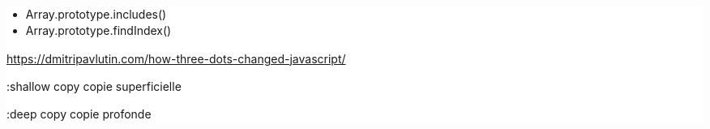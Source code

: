- Array.prototype.includes()
- Array.prototype.findIndex()

https://dmitripavlutin.com/how-three-dots-changed-javascript/

:shallow copy
copie superficielle

:deep copy 
copie profonde

<script>
document.getElementById('d0').innerText = JSON.stringify( new Array() );
document.getElementById('d1').innerText = JSON.stringify( new Array('banane', 'ananas') );
document.getElementById('d2').innerText = JSON.stringify( new Array(5) );
document.getElementById('d3').innerText = JSON.stringify( ['cerise', 'abricot'] );

var fruits = ['cerise', 'abricot'];
fruits[10] = "kiwi";

document.getElementById('p0').innerText = fruits[1]
document.getElementById('p1').innerText = fruits.length
document.getElementById('p2').innerText = fruits[9]
document.getElementById('p3').innerText = fruits[10]

const panier = new Array('cerise', 'abricot');
panier[1] = 'banane';
panier[2] = 'pomme';
panier.shift();
document.getElementById('d4').innerText = JSON.stringify(panier);

try { panier = new Array(); } catch(error) { document.getElementById('d5').innerText = error; }



var user1 = { nom:'Einstein', prenom:'Albert' };
var user2 = { nom:'Curie', prenom:'Marie' };
var users = [ user1, user2, user1];
users[0].prenom = 'Lucien';
document.getElementById('r0').innerText = JSON.stringify(users);

var tableau = new Array("Un grand savant", { nom:"Einstein", prenom:"Albert" }, 42, ["1879", "1955"], function() { return "E = mc²" }); 
document.write(JSON.stringify(tableau));
document.getElementById('r1').innerText = JSON.stringify(tableau);
document.getElementById('r2').innerText = Object.prototype.toString.call(tableau[0]);
document.getElementById('r3').innerText = Object.prototype.toString.call(tableau[1]);
document.getElementById('r4').innerText = Object.prototype.toString.call(tableau[2]);
document.getElementById('r5').innerText = Object.prototype.toString.call(tableau[3]);
document.getElementById('r6').innerText = Object.prototype.toString.call(tableau[4]);


fruits = ["banane", "pomme"];
fruits[4] = "orange";

document.getElementById('t0').innerText = fruits.length;

let liste = "";
for(let i = 0 ; i < fruits.length ; i++)
{
  liste += `<li>${fruits[i]}</li>`
}
